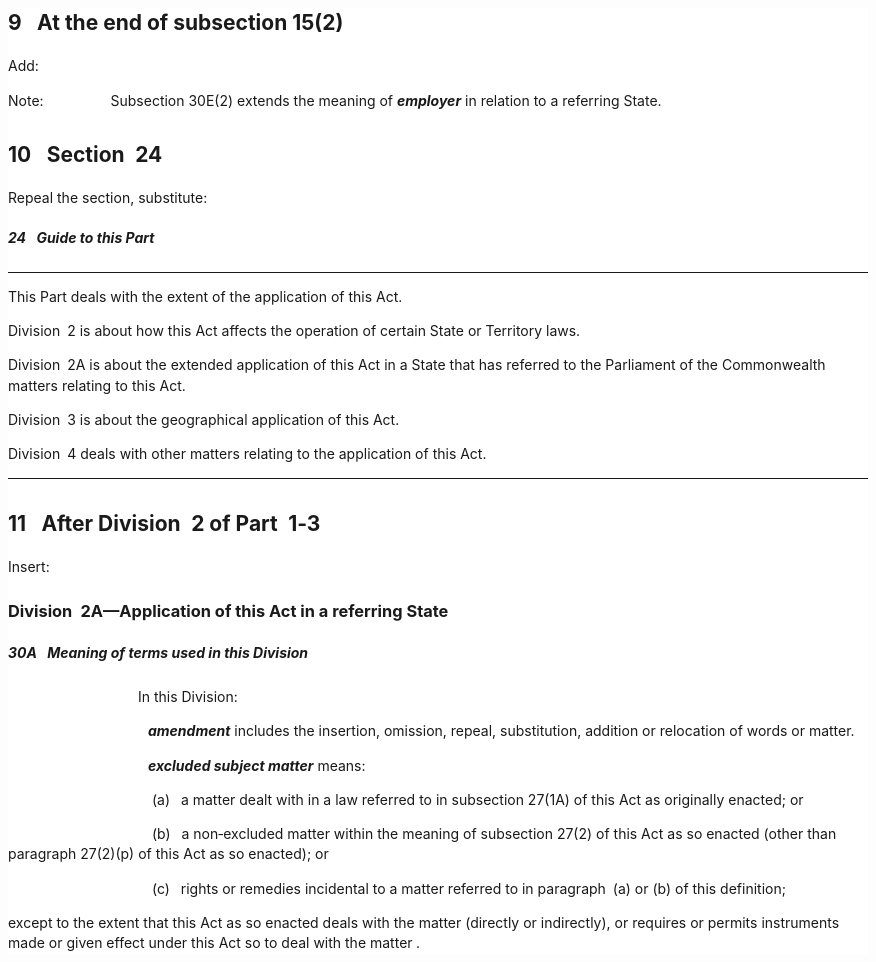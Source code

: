 ## 9  At the end of subsection 15(2)

Add:

Note:          Subsection 30E(2) extends the meaning of **_employer_** in relation to a referring State.

## 10  Section 24

Repeal the section, substitute:

##### <a id="24"></a>24  Guide to this Part

* * *

This Part deals with the extent of the application of this Act.

Division 2 is about how this Act affects the operation of certain State or Territory laws.

Division 2A is about the extended application of this Act in a State that has referred to the Parliament of the Commonwealth matters relating to this Act.

Division 3 is about the geographical application of this Act.

Division 4 deals with other matters relating to the application of this Act.

* * *

## 11  After Division 2 of Part 1‑3

Insert:

### Division 2A—Application of this Act in a referring State

##### <a id="30A"></a>30A  Meaning of terms used in this Division

                   In this Division:

                    <a name="amend"></a>**_amendment_** includes the insertion, omission, repeal, substitution, addition or relocation of words or matter.

                    <a name="excluded-subject-matter"></a>**_excluded subject matter_** means:

                     (a)  a matter dealt with in a law referred to in subsection 27(1A) of this Act as originally enacted; or

                     (b)  a non‑excluded matter within the meaning of subsection 27(2) of this Act as so enacted (other than paragraph 27(2)(p) of this Act as so enacted); or

                     (c)  rights or remedies incidental to a matter referred to in paragraph (a) or (b) of this definition;

except to the extent that this Act as so enacted deals with the matter (directly or indirectly), or requires or permits instruments made or given effect under this Act so to deal with the matter _._
